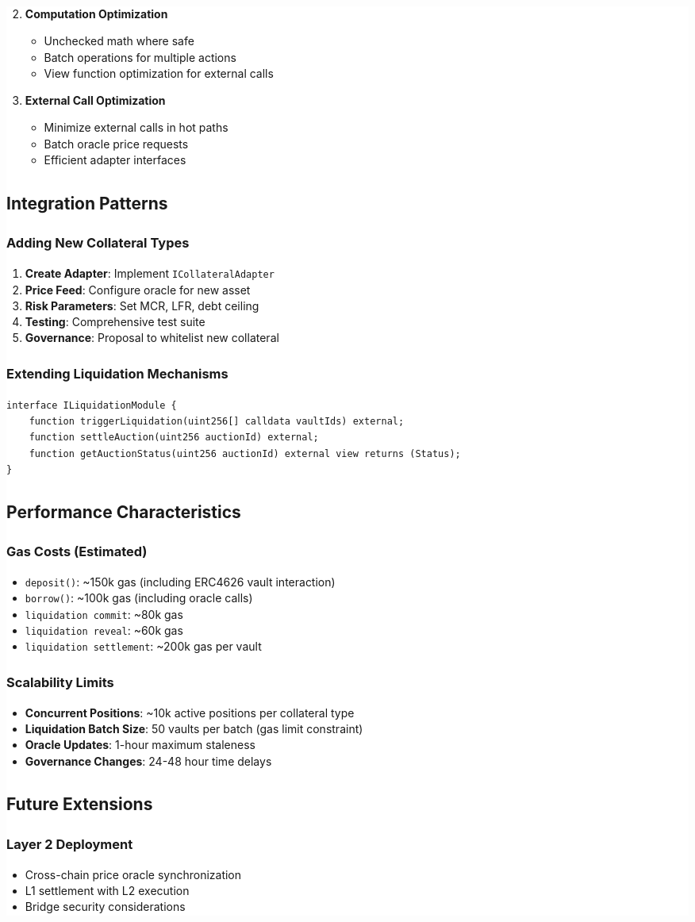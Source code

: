 2. **Computation Optimization**
   - Unchecked math where safe
   - Batch operations for multiple actions
   - View function optimization for external calls

3. **External Call Optimization**
   - Minimize external calls in hot paths
   - Batch oracle price requests
   - Efficient adapter interfaces

## Integration Patterns

### Adding New Collateral Types

1. **Create Adapter**: Implement `ICollateralAdapter`
2. **Price Feed**: Configure oracle for new asset
3. **Risk Parameters**: Set MCR, LFR, debt ceiling
4. **Testing**: Comprehensive test suite
5. **Governance**: Proposal to whitelist new collateral

### Extending Liquidation Mechanisms

```solidity
interface ILiquidationModule {
    function triggerLiquidation(uint256[] calldata vaultIds) external;
    function settleAuction(uint256 auctionId) external;
    function getAuctionStatus(uint256 auctionId) external view returns (Status);
}
```

## Performance Characteristics

### Gas Costs (Estimated)
- `deposit()`: ~150k gas (including ERC4626 vault interaction)
- `borrow()`: ~100k gas (including oracle calls)
- `liquidation commit`: ~80k gas
- `liquidation reveal`: ~60k gas
- `liquidation settlement`: ~200k gas per vault

### Scalability Limits
- **Concurrent Positions**: ~10k active positions per collateral type
- **Liquidation Batch Size**: 50 vaults per batch (gas limit constraint)
- **Oracle Updates**: 1-hour maximum staleness
- **Governance Changes**: 24-48 hour time delays

## Future Extensions

### Layer 2 Deployment
- Cross-chain price oracle synchronization
- L1 settlement with L2 execution
- Bridge security considerations
